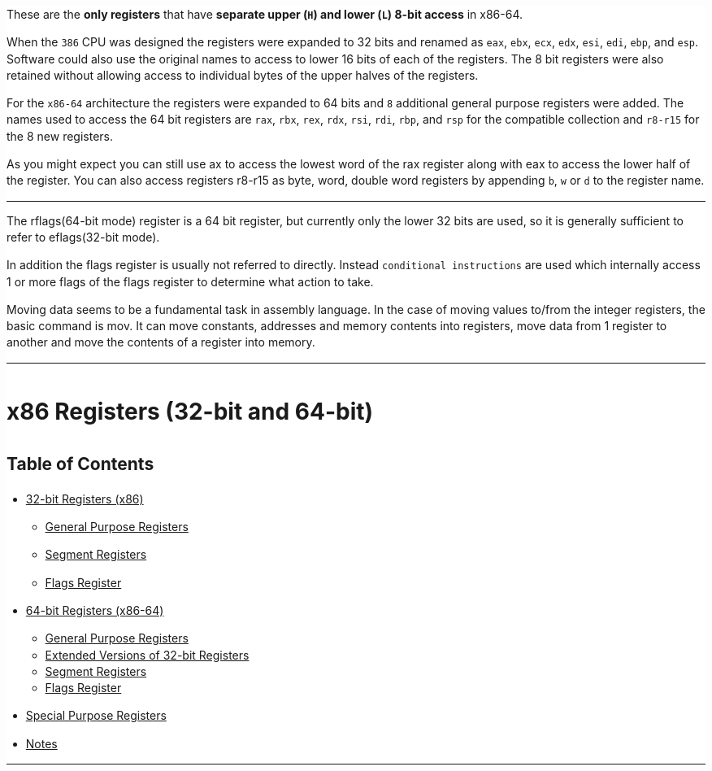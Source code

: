 These are the **only registers** that have **separate upper (`H`) and lower (`L`) 8-bit access** in x86-64.

When the `386` CPU was designed the registers were expanded to 32
bits and renamed as `eax`, `ebx`, `ecx`, `edx`, `esi`, `edi`, `ebp`, and `esp`. Software
could also use the original names to access to lower 16 bits of each of the
registers. The 8 bit registers were also retained without allowing access
to individual bytes of the upper halves of the registers.

For the `x86-64` architecture the registers were expanded to 64 bits
and `8` additional general purpose registers were added. The names used
to access the 64 bit registers are `rax`, `rbx`, `rex`, `rdx`, `rsi`, `rdi`, `rbp`, and
`rsp` for the compatible collection and `r8-r15` for the 8 new registers.

As you might expect you can still use ax to access the lowest word of the
rax register along with eax to access the lower half of the register. You
can also access registers r8-r15 as byte, word, double word registers by
appending `b`, `w` or `d` to the register name.

---

The rflags(64-bit mode) register is a 64 bit register, but currently only the lower
32 bits are used, so it is generally sufficient to refer to eflags(32-bit mode).

In addition the flags register is usually not referred to directly. Instead `conditional instructions` are used which internally access 1 or more flags of the flags register to determine what action to take.

Moving data seems to be a fundamental task in assembly language.
In the case of moving values to/from the integer registers, the basic command is mov. It can move constants, addresses and memory contents into registers, move data from 1 register to another and move the contents of
a register into memory.

---

# x86 Registers (32-bit and 64-bit)

## Table of Contents

- [32-bit Registers (x86)](#32-bit-registers-x86)

  - [General Purpose Registers](#general-purpose-registers)

  - [Segment Registers](#segment-registers)
  - [Flags Register](#flags-register)

- [64-bit Registers (x86-64)](#64-bit-registers-x86-64)
  - [General Purpose Registers](#general-purpose-registers-1)
  - [Extended Versions of 32-bit Registers](#extended-versions-of-32-bit-registers-lower-32-bits)
  - [Segment Registers](#segment-registers-1)
  - [Flags Register](#flags-register-1)
- [Special Purpose Registers](#special-purpose-registers)
- [Notes](#notes)

---